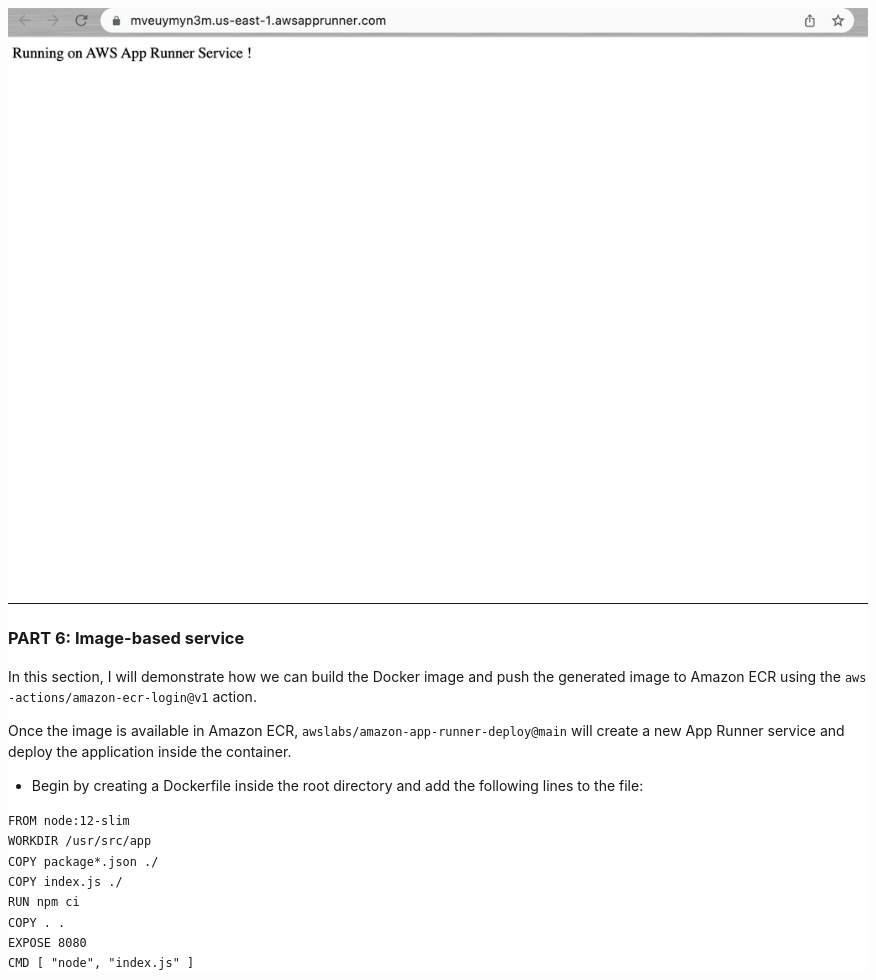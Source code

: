 ![](./images/webrun.png)

--------------------------------------------------------------------------
### PART 6: Image-based service

In this section, I will demonstrate how we can build the Docker image and push the generated image to Amazon ECR using the `aws-actions/amazon-ecr-login@v1` action.

Once the image is available in Amazon ECR, `awslabs/amazon-app-runner-deploy@main` will create a new App Runner service and deploy the application inside the container.

- Begin by creating a Dockerfile inside the root directory and add the following lines to the file:

```docker
FROM node:12-slim
WORKDIR /usr/src/app
COPY package*.json ./
COPY index.js ./
RUN npm ci
COPY . .
EXPOSE 8080
CMD [ "node", "index.js" ]
```
